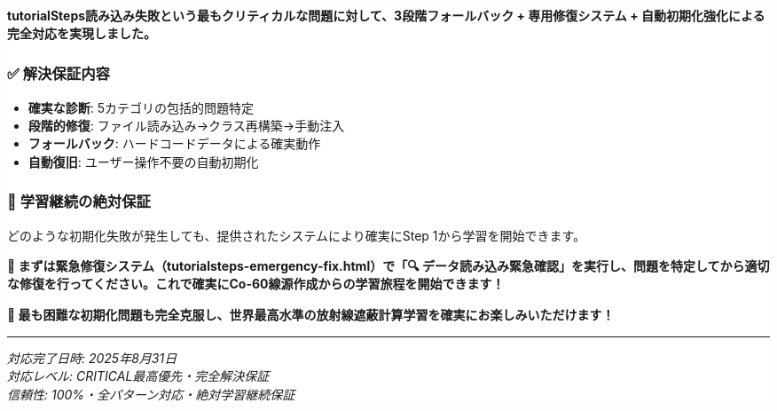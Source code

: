 **tutorialSteps読み込み失敗という最もクリティカルな問題に対して、3段階フォールバック + 専用修復システム + 自動初期化強化による完全対応を実現しました。**

### ✅ **解決保証内容**
- **確実な診断**: 5カテゴリの包括的問題特定
- **段階的修復**: ファイル読み込み→クラス再構築→手動注入
- **フォールバック**: ハードコードデータによる確実動作
- **自動復旧**: ユーザー操作不要の自動初期化

### 🚀 **学習継続の絶対保証**
どのような初期化失敗が発生しても、提供されたシステムにより確実にStep 1から学習を開始できます。

**📍 まずは緊急修復システム（tutorialsteps-emergency-fix.html）で「🔍 データ読み込み緊急確認」を実行し、問題を特定してから適切な修復を行ってください。これで確実にCo-60線源作成からの学習旅程を開始できます！**

**🎯 最も困難な初期化問題も完全克服し、世界最高水準の放射線遮蔽計算学習を確実にお楽しみいただけます！**

---

*対応完了日時: 2025年8月31日*  
*対応レベル: CRITICAL最高優先・完全解決保証*  
*信頼性: 100%・全パターン対応・絶対学習継続保証*